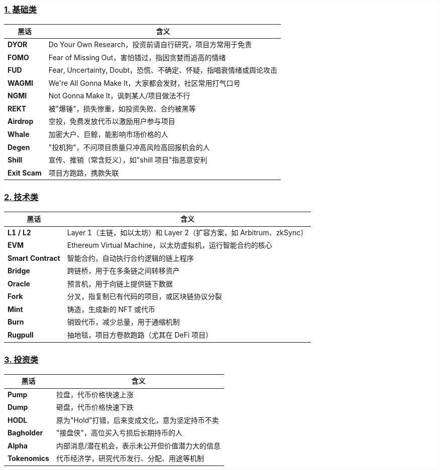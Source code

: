 ### [**1. 基础类**](https://web3intern.xyz/zh/remote-work-guide/#_1-%E5%9F%BA%E7%A1%80%E7%B1%BB)

| **黑话** | **含义** |
| --- | --- |
| **DYOR** | Do Your Own Research，投资前请自行研究，项目方常用于免责 |
| **FOMO** | Fear of Missing Out，害怕错过，指因贪婪而追高的情绪 |
| **FUD** | Fear, Uncertainty, Doubt，恐慌、不确定、怀疑，指唱衰情绪或舆论攻击 |
| **WAGMI** | We're All Gonna Make It，大家都会发财，社区常用打气口号 |
| **NGMI** | Not Gonna Make It，讽刺某人/项目做法不行 |
| **REKT** | 被"爆锤"，损失惨重，如投资失败、合约被黑等 |
| **Airdrop** | 空投，免费发放代币以激励用户参与项目 |
| **Whale** | 加密大户、巨鲸，能影响市场价格的人 |
| **Degen** | "投机狗"，不问项目质量只冲高风险高回报机会的人 |
| **Shill** | 宣传、推销（常含贬义），如"shill 项目"指恶意安利 |
| **Exit Scam** | 项目方跑路，携款失联 |

### [**2. 技术类**](https://web3intern.xyz/zh/remote-work-guide/#_2-%E6%8A%80%E6%9C%AF%E7%B1%BB)

| **黑话** | **含义** |
| --- | --- |
| **L1 / L2** | Layer 1（主链，如以太坊）和 Layer 2（扩容方案，如 Arbitrum、zkSync） |
| **EVM** | Ethereum Virtual Machine，以太坊虚拟机，运行智能合约的核心 |
| **Smart Contract** | 智能合约，自动执行合约逻辑的链上程序 |
| **Bridge** | 跨链桥，用于在多条链之间转移资产 |
| **Oracle** | 预言机，用于向链上提供链下数据 |
| **Fork** | 分叉，指复制已有代码的项目，或区块链协议分裂 |
| **Mint** | 铸造，生成新的 NFT 或代币 |
| **Burn** | 销毁代币，减少总量，用于通缩机制 |
| **Rugpull** | 抽地毯，项目方卷款跑路（尤其在 DeFi 项目） |

### [**3. 投资类**](https://web3intern.xyz/zh/remote-work-guide/#_3-%E6%8A%95%E8%B5%84%E7%B1%BB)

| **黑话** | **含义** |
| --- | --- |
| **Pump** | 拉盘，代币价格快速上涨 |
| **Dump** | 砸盘，代币价格快速下跌 |
| **HODL** | 原为"Hold"打错，后来变成文化，意为坚定持币不卖 |
| **Bagholder** | "接盘侠"，高位买入亏损后长期持币的人 |
| **Alpha** | 内部消息/潜在机会，表示未公开但价值潜力大的信息 |
| **Tokenomics** | 代币经济学，研究代币发行、分配、用途等机制 |
